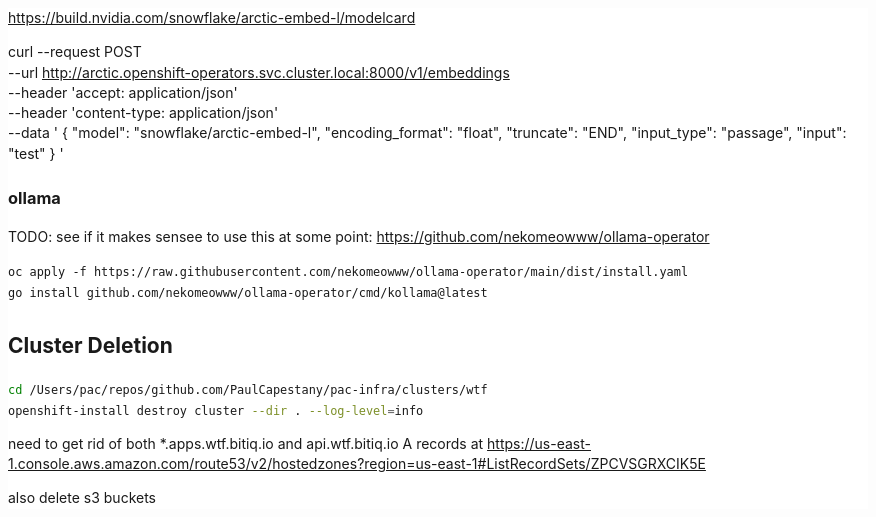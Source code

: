 https://build.nvidia.com/snowflake/arctic-embed-l/modelcard

curl --request POST \
     --url http://arctic.openshift-operators.svc.cluster.local:8000/v1/embeddings \
     --header 'accept: application/json' \
     --header 'content-type: application/json' \
     --data '
{
  "model": "snowflake/arctic-embed-l",
  "encoding_format": "float",
  "truncate": "END",
  "input_type": "passage",
  "input": "test"
}
'


### ollama

TODO: see if it makes sensee to use this at some point: https://github.com/nekomeowww/ollama-operator 

```shell
oc apply -f https://raw.githubusercontent.com/nekomeowww/ollama-operator/main/dist/install.yaml
go install github.com/nekomeowww/ollama-operator/cmd/kollama@latest
```



## Cluster Deletion


```sh
cd /Users/pac/repos/github.com/PaulCapestany/pac-infra/clusters/wtf
openshift-install destroy cluster --dir . --log-level=info
```
need to get rid of both *.apps.wtf.bitiq.io and api.wtf.bitiq.io A records at https://us-east-1.console.aws.amazon.com/route53/v2/hostedzones?region=us-east-1#ListRecordSets/ZPCVSGRXCIK5E 

 
also delete s3 buckets
 